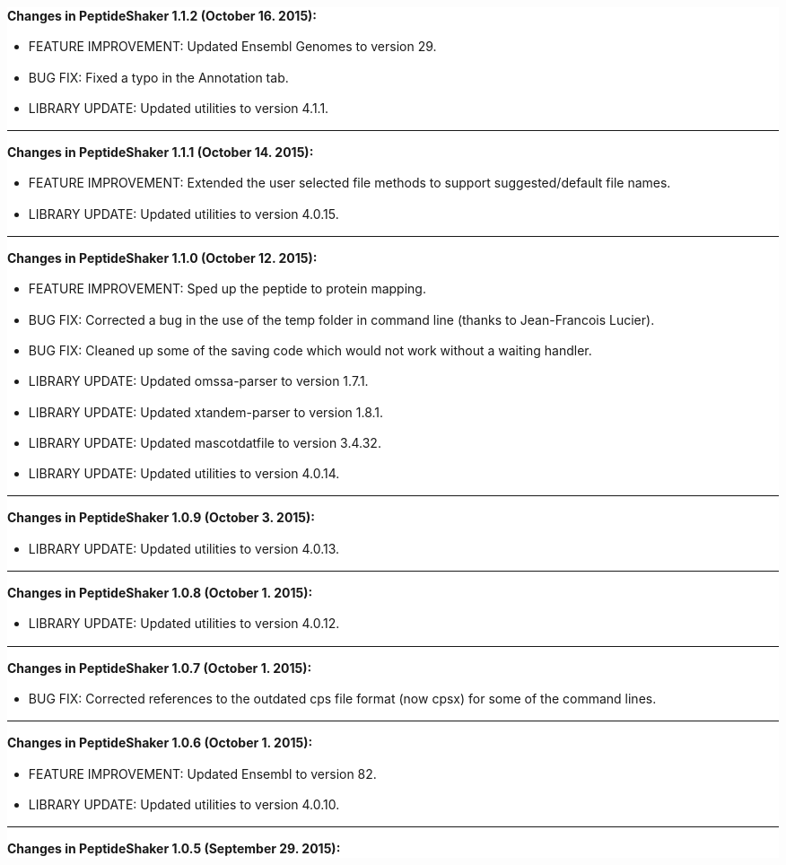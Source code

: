 **Changes in PeptideShaker 1.1.2 (October 16. 2015):**

 * FEATURE IMPROVEMENT: Updated Ensembl Genomes to version 29.

 * BUG FIX: Fixed a typo in the Annotation tab.

 * LIBRARY UPDATE: Updated utilities to version 4.1.1.

----

**Changes in PeptideShaker 1.1.1 (October 14. 2015):**

 * FEATURE IMPROVEMENT: Extended the user selected file methods to support suggested/default file names.

 * LIBRARY UPDATE: Updated utilities to version 4.0.15.

----

**Changes in PeptideShaker 1.1.0 (October 12. 2015):**

 * FEATURE IMPROVEMENT: Sped up the peptide to protein mapping.

 * BUG FIX: Corrected a bug in the use of the temp folder in command line (thanks to Jean-Francois Lucier).
 * BUG FIX: Cleaned up some of the saving code which would not work without a waiting handler.

 * LIBRARY UPDATE: Updated omssa-parser to version 1.7.1.
 * LIBRARY UPDATE: Updated xtandem-parser to version 1.8.1.
 * LIBRARY UPDATE: Updated mascotdatfile to version 3.4.32.
 * LIBRARY UPDATE: Updated utilities to version 4.0.14.

----

**Changes in PeptideShaker 1.0.9 (October 3. 2015):**

 * LIBRARY UPDATE: Updated utilities to version 4.0.13.

----

**Changes in PeptideShaker 1.0.8 (October 1. 2015):**

 * LIBRARY UPDATE: Updated utilities to version 4.0.12.

----

**Changes in PeptideShaker 1.0.7 (October 1. 2015):**

 * BUG FIX: Corrected references to the outdated cps file format (now cpsx) for some of the command lines.

----

**Changes in PeptideShaker 1.0.6 (October 1. 2015):**

 * FEATURE IMPROVEMENT: Updated Ensembl to version 82.

 * LIBRARY UPDATE: Updated utilities to version 4.0.10.

----

**Changes in PeptideShaker 1.0.5 (September 29. 2015):**
